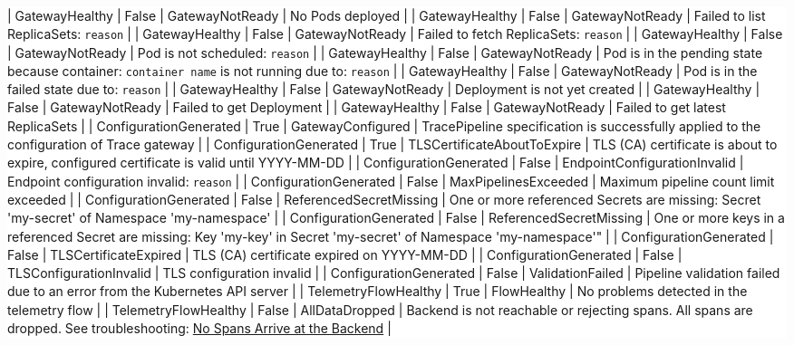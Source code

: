 | GatewayHealthy         | False            | GatewayNotReady              | No Pods deployed                                                                                                                                                                                                        |
| GatewayHealthy         | False            | GatewayNotReady              | Failed to list ReplicaSets: `reason`                                                                                                                                                                                    |
| GatewayHealthy         | False            | GatewayNotReady              | Failed to fetch ReplicaSets: `reason`                                                                                                                                                                                   |
| GatewayHealthy         | False            | GatewayNotReady              | Pod is not scheduled: `reason`                                                                                                                                                                                          |
| GatewayHealthy         | False            | GatewayNotReady              | Pod is in the pending state because container: `container name` is not running due to: `reason`                                                                                                                         |
| GatewayHealthy         | False            | GatewayNotReady              | Pod is in the failed state due to: `reason`                                                                                                                                                                             |
| GatewayHealthy         | False            | GatewayNotReady              | Deployment is not yet created                                                                                                                                                                                           |
| GatewayHealthy         | False            | GatewayNotReady              | Failed to get Deployment                                                                                                                                                                                                |
| GatewayHealthy         | False            | GatewayNotReady              | Failed to get latest ReplicaSets                                                                                                                                                                                        |
| ConfigurationGenerated | True             | GatewayConfigured            | TracePipeline specification is successfully applied to the configuration of Trace gateway                                                                                                                               |
| ConfigurationGenerated | True             | TLSCertificateAboutToExpire  | TLS (CA) certificate is about to expire, configured certificate is valid until YYYY-MM-DD                                                                                                                               |
| ConfigurationGenerated | False            | EndpointConfigurationInvalid | Endpoint configuration invalid: `reason`                                                                                                                                                                                |
| ConfigurationGenerated | False            | MaxPipelinesExceeded         | Maximum pipeline count limit exceeded                                                                                                                                                                                   |
| ConfigurationGenerated | False            | ReferencedSecretMissing      | One or more referenced Secrets are missing: Secret 'my-secret' of Namespace 'my-namespace'                                                                                                                              |
| ConfigurationGenerated | False            | ReferencedSecretMissing      | One or more keys in a referenced Secret are missing: Key 'my-key' in Secret 'my-secret' of Namespace 'my-namespace'"                                                                                                    |
| ConfigurationGenerated | False            | TLSCertificateExpired        | TLS (CA) certificate expired on YYYY-MM-DD                                                                                                                                                                              |
| ConfigurationGenerated | False            | TLSConfigurationInvalid      | TLS configuration invalid                                                                                                                                                                                               |
| ConfigurationGenerated | False            | ValidationFailed             | Pipeline validation failed due to an error from the Kubernetes API server                                                                                                                                               |
| TelemetryFlowHealthy   | True             | FlowHealthy                  | No problems detected in the telemetry flow                                                                                                                                                                              |
| TelemetryFlowHealthy   | False            | AllDataDropped               | Backend is not reachable or rejecting spans. All spans are dropped. See troubleshooting: [No Spans Arrive at the Backend](https://kyma-project.io/#/telemetry-manager/user/03-traces?id=no-spans-arrive-at-the-backend) |